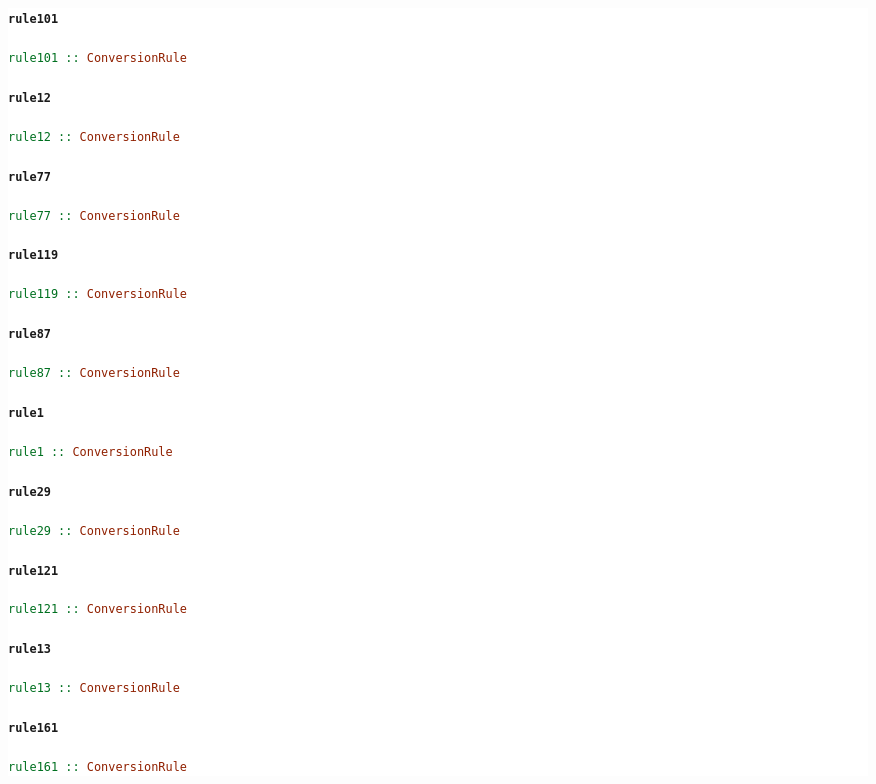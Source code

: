 #### `rule101`

``` purescript
rule101 :: ConversionRule
```

#### `rule12`

``` purescript
rule12 :: ConversionRule
```

#### `rule77`

``` purescript
rule77 :: ConversionRule
```

#### `rule119`

``` purescript
rule119 :: ConversionRule
```

#### `rule87`

``` purescript
rule87 :: ConversionRule
```

#### `rule1`

``` purescript
rule1 :: ConversionRule
```

#### `rule29`

``` purescript
rule29 :: ConversionRule
```

#### `rule121`

``` purescript
rule121 :: ConversionRule
```

#### `rule13`

``` purescript
rule13 :: ConversionRule
```

#### `rule161`

``` purescript
rule161 :: ConversionRule
```
